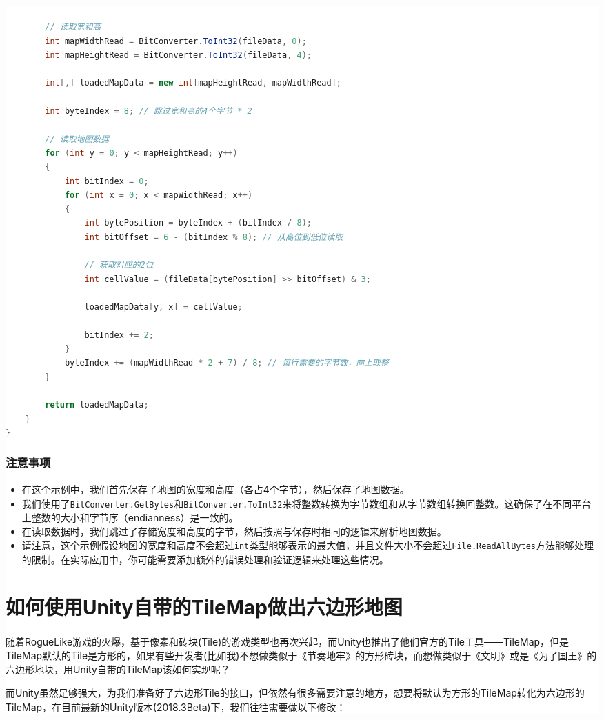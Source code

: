 ```csharp
 
        // 读取宽和高
        int mapWidthRead = BitConverter.ToInt32(fileData, 0);
        int mapHeightRead = BitConverter.ToInt32(fileData, 4);
 
        int[,] loadedMapData = new int[mapHeightRead, mapWidthRead];
 
        int byteIndex = 8; // 跳过宽和高的4个字节 * 2
 
        // 读取地图数据
        for (int y = 0; y < mapHeightRead; y++)
        {
            int bitIndex = 0;
            for (int x = 0; x < mapWidthRead; x++)
            {
                int bytePosition = byteIndex + (bitIndex / 8);
                int bitOffset = 6 - (bitIndex % 8); // 从高位到低位读取
 
                // 获取对应的2位
                int cellValue = (fileData[bytePosition] >> bitOffset) & 3;
 
                loadedMapData[y, x] = cellValue;
 
                bitIndex += 2;
            }
            byteIndex += (mapWidthRead * 2 + 7) / 8; // 每行需要的字节数，向上取整
        }
 
        return loadedMapData;
    }
}
```

### 注意事项

- 在这个示例中，我们首先保存了地图的宽度和高度（各占4个字节），然后保存了地图数据。
- 我们使用了`BitConverter.GetBytes`和`BitConverter.ToInt32`来将整数转换为字节数组和从字节数组转换回整数。这确保了在不同平台上整数的大小和字节序（endianness）是一致的。
- 在读取数据时，我们跳过了存储宽度和高度的字节，然后按照与保存时相同的逻辑来解析地图数据。
- 请注意，这个示例假设地图的宽度和高度不会超过`int`类型能够表示的最大值，并且文件大小不会超过`File.ReadAllBytes`方法能够处理的限制。在实际应用中，你可能需要添加额外的错误处理和验证逻辑来处理这些情况。



# 如何使用Unity自带的TileMap做出六边形地图

随着RogueLike游戏的火爆，基于像素和砖块(Tile)的游戏类型也再次兴起，而Unity也推出了他们官方的Tile工具——TileMap，但是TileMap默认的Tile是方形的，如果有些开发者(比如我)不想做类似于《节奏地牢》的方形砖块，而想做类似于《文明》或是《为了国王》的六边形地块，用Unity自带的TileMap该如何实现呢？



而Unity虽然足够强大，为我们准备好了六边形Tile的接口，但依然有很多需要注意的地方，想要将默认为方形的TileMap转化为六边形的TileMap，在目前最新的Unity版本(2018.3Beta)下，我们往往需要做以下修改：
